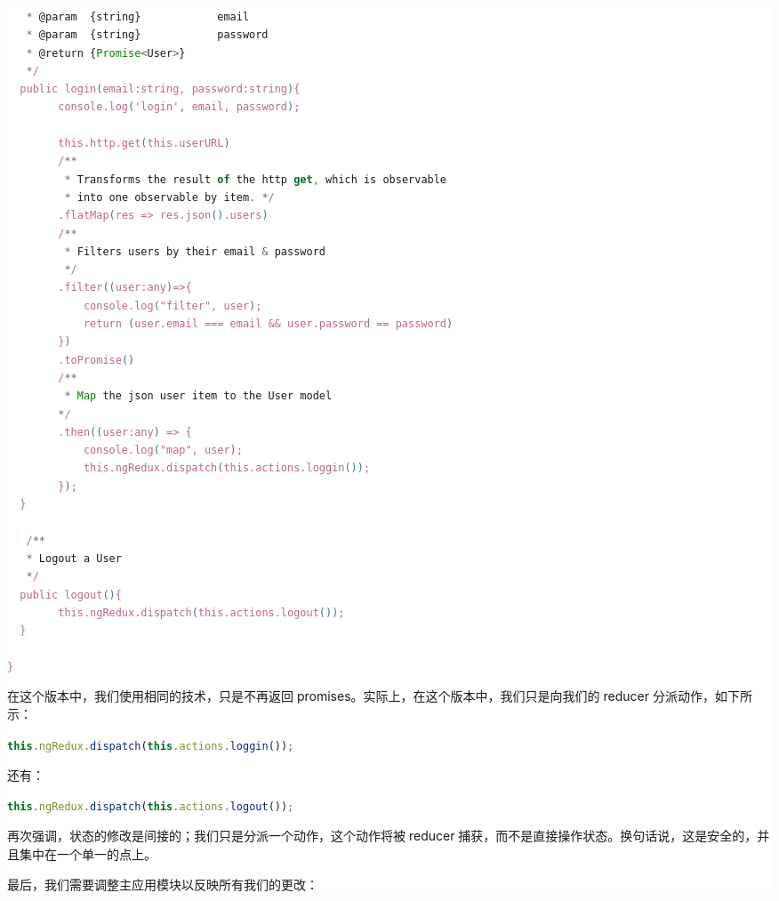 ```ts
   * @param  {string}            email 
   * @param  {string}            password 
   * @return {Promise<User>}    
   */ 
  public login(email:string, password:string){ 
        console.log('login', email, password); 

        this.http.get(this.userURL) 
        /** 
         * Transforms the result of the http get, which is observable 
         * into one observable by item. */ 
        .flatMap(res => res.json().users) 
        /** 
         * Filters users by their email & password 
         */ 
        .filter((user:any)=>{ 
            console.log("filter", user); 
            return (user.email === email && user.password == password) 
        }) 
        .toPromise() 
        /** 
         * Map the json user item to the User model 
        */ 
        .then((user:any) => { 
            console.log("map", user);  
            this.ngRedux.dispatch(this.actions.loggin()); 
        }); 
  }  

   /** 
   * Logout a User 
   */ 
  public logout(){ 
        this.ngRedux.dispatch(this.actions.logout()); 
  } 

} 
```

在这个版本中，我们使用相同的技术，只是不再返回 promises。实际上，在这个版本中，我们只是向我们的 reducer 分派动作，如下所示：

```ts
this.ngRedux.dispatch(this.actions.loggin()); 
```

还有：

```ts
this.ngRedux.dispatch(this.actions.logout()); 
```

再次强调，状态的修改是间接的；我们只是分派一个动作，这个动作将被 reducer 捕获，而不是直接操作状态。换句话说，这是安全的，并且集中在一个单一的点上。

最后，我们需要调整主应用模块以反映所有我们的更改：
